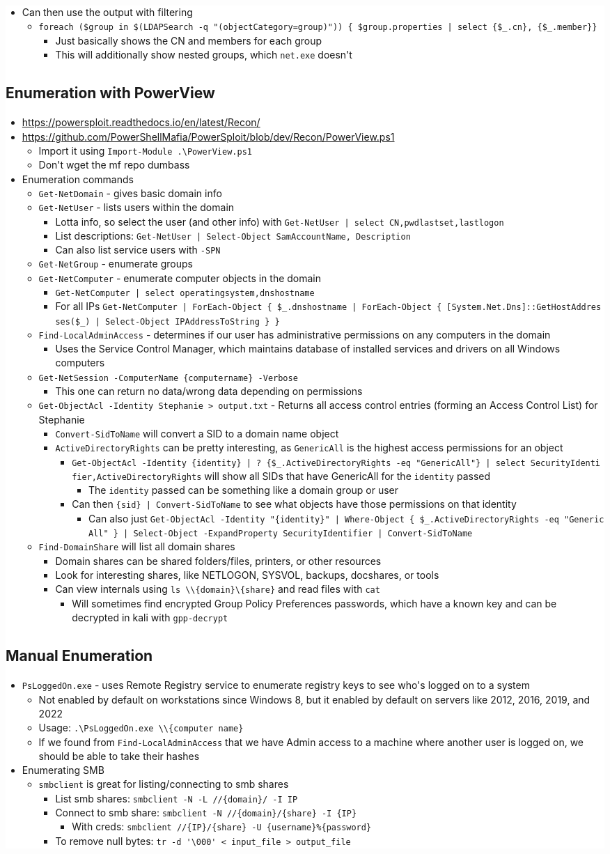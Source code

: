
- Can then use the output with filtering
	- `foreach ($group in $(LDAPSearch -q "(objectCategory=group)")) { $group.properties | select {$_.cn}, {$_.member}}`
		- Just basically shows the CN and members for each group 
		- This will additionally show nested groups, which `net.exe` doesn't

## Enumeration with PowerView
- https://powersploit.readthedocs.io/en/latest/Recon/
- https://github.com/PowerShellMafia/PowerSploit/blob/dev/Recon/PowerView.ps1
	- Import it using `Import-Module .\PowerView.ps1`
	- Don't wget the mf repo dumbass
- Enumeration commands
	- `Get-NetDomain` - gives basic domain info
	- `Get-NetUser` - lists users within the domain
		- Lotta info, so select the user (and other info) with `Get-NetUser | select CN,pwdlastset,lastlogon`
		- List descriptions: `Get-NetUser | Select-Object SamAccountName, Description`
		- Can also list service users with `-SPN`
	- `Get-NetGroup` - enumerate groups
	- `Get-NetComputer` - enumerate computer objects in the domain
		- `Get-NetComputer | select operatingsystem,dnshostname`
		- For all IPs `Get-NetComputer | ForEach-Object { $_.dnshostname | ForEach-Object { [System.Net.Dns]::GetHostAddresses($_) | Select-Object IPAddressToString } }`
	- `Find-LocalAdminAccess` - determines if our user has administrative permissions on any computers in the domain
		- Uses the Service Control Manager, which maintains database of installed services and drivers on all Windows computers
	- `Get-NetSession -ComputerName {computername} -Verbose `
		- This one can return no data/wrong data depending on permissions
	- `Get-ObjectAcl -Identity Stephanie > output.txt` - Returns all access control entries (forming an Access Control List) for Stephanie
		- `Convert-SidToName` will convert a SID to a domain name object
		- `ActiveDirectoryRights` can be pretty interesting, as `GenericAll` is the highest access permissions for an object
			- `Get-ObjectAcl -Identity {identity} | ? {$_.ActiveDirectoryRights -eq "GenericAll"} | select SecurityIdentifier,ActiveDirectoryRights` will show all SIDs that have GenericAll for the `identity` passed
				- The `identity` passed can be something like a domain group or user
			- Can then `{sid} | Convert-SidToName` to see what objects have those permissions on that identity
				- Can also just `Get-ObjectAcl -Identity "{identity}" | Where-Object { $_.ActiveDirectoryRights -eq "GenericAll" } | Select-Object -ExpandProperty SecurityIdentifier | Convert-SidToName`
	- `Find-DomainShare` will list all domain shares
		- Domain shares can be shared folders/files, printers, or other resources
		- Look for interesting shares, like NETLOGON, SYSVOL, backups, docshares, or tools
		- Can view internals using `ls \\{domain}\{share}` and read files with `cat`
			- Will sometimes find encrypted Group Policy Preferences passwords, which have a known key and can be decrypted in kali with `gpp-decrypt`

## Manual Enumeration
- `PsLoggedOn.exe` - uses Remote Registry service to enumerate registry keys to see who's logged on to a system
	- Not enabled by default on workstations since Windows 8, but it enabled by default on servers like 2012, 2016, 2019, and 2022
	- Usage: `.\PsLoggedOn.exe \\{computer name}`
	- If we found from `Find-LocalAdminAccess` that we have Admin access to a machine where another user is logged on, we should be able to take their hashes
- Enumerating SMB
	- `smbclient` is great for listing/connecting to smb shares
		-  List smb shares: `smbclient -N -L //{domain}/ -I IP`
		- Connect to smb share: `smbclient -N //{domain}/{share} -I {IP}`
			- With creds: `smbclient //{IP}/{share} -U {username}%{password}`
		- To remove null bytes: `tr -d '\000' < input_file > output_file`
